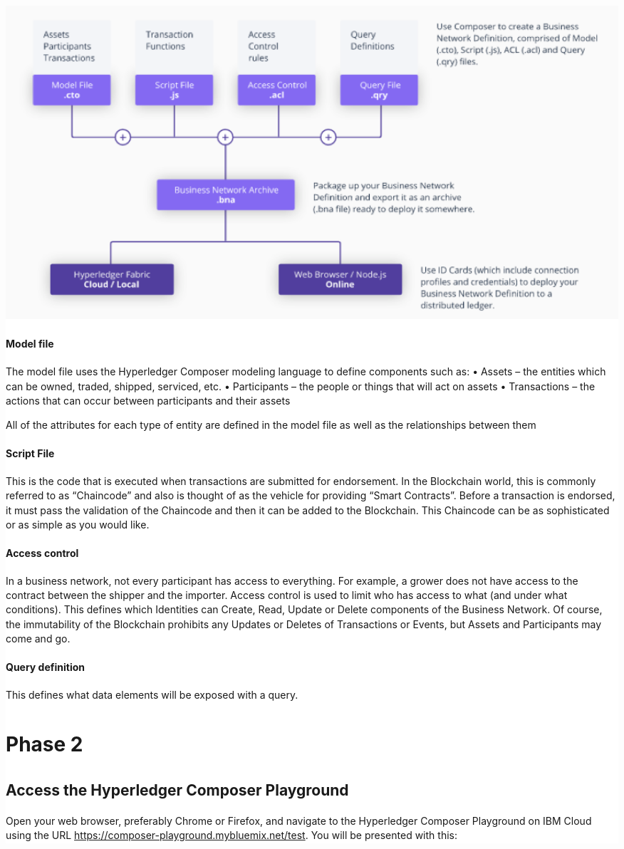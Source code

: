   <img src="/images/HYC1.png" width="100%" height="100%">

#### Model file
The model file uses the Hyperledger Composer modeling language to define components such as:
•	Assets – the entities which can be owned, traded, shipped, serviced, etc.
•	Participants – the people or things that will act on assets 
•	Transactions – the actions that can occur between participants and their assets

All of the attributes for each type of entity are defined in the model file as well as the relationships between them

#### Script File
This is the code that is executed when transactions are submitted for endorsement. In the Blockchain world, this is commonly referred to as “Chaincode” and also is thought of as the vehicle for providing “Smart Contracts”. Before a transaction is endorsed, it must pass the validation of the Chaincode and then it can be added to the Blockchain. This Chaincode can be as sophisticated or as simple as you would like.

#### Access control
In a business network, not every participant has access to everything. For example, a grower does not have access to the contract between the shipper and the importer. Access control is used to limit who has access to what (and under what conditions).
This defines which Identities can Create, Read, Update or Delete components of the Business Network. Of course, the immutability of the Blockchain prohibits any Updates or Deletes of Transactions or Events, but Assets and Participants may come and go.

#### Query definition
This defines what data elements will be exposed with a query.

# Phase 2
## Access the Hyperledger Composer Playground
Open your web browser, preferably Chrome or Firefox, and navigate to the Hyperledger Composer Playground on IBM Cloud using the URL https://composer-playground.mybluemix.net/test. You will be presented with this:
